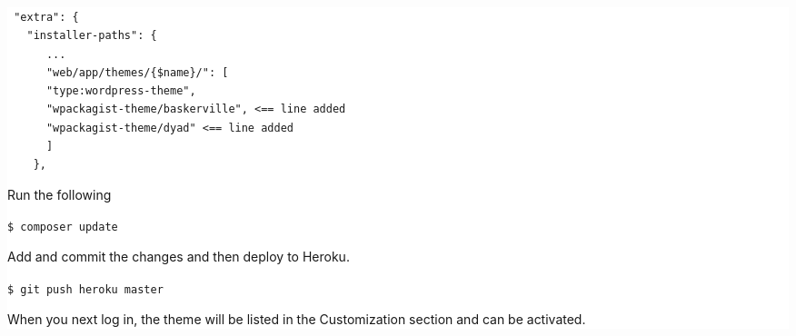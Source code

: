 ```
 "extra": {
   "installer-paths": {
      ...
      "web/app/themes/{$name}/": [
      "type:wordpress-theme",
      "wpackagist-theme/baskerville", <== line added
      "wpackagist-theme/dyad" <== line added
      ]
    },

```

Run the following
```
$ composer update
```

Add and commit the changes and then deploy to Heroku.
```
$ git push heroku master
```

When you next log in, the theme will be listed in the Customization section and can be activated.